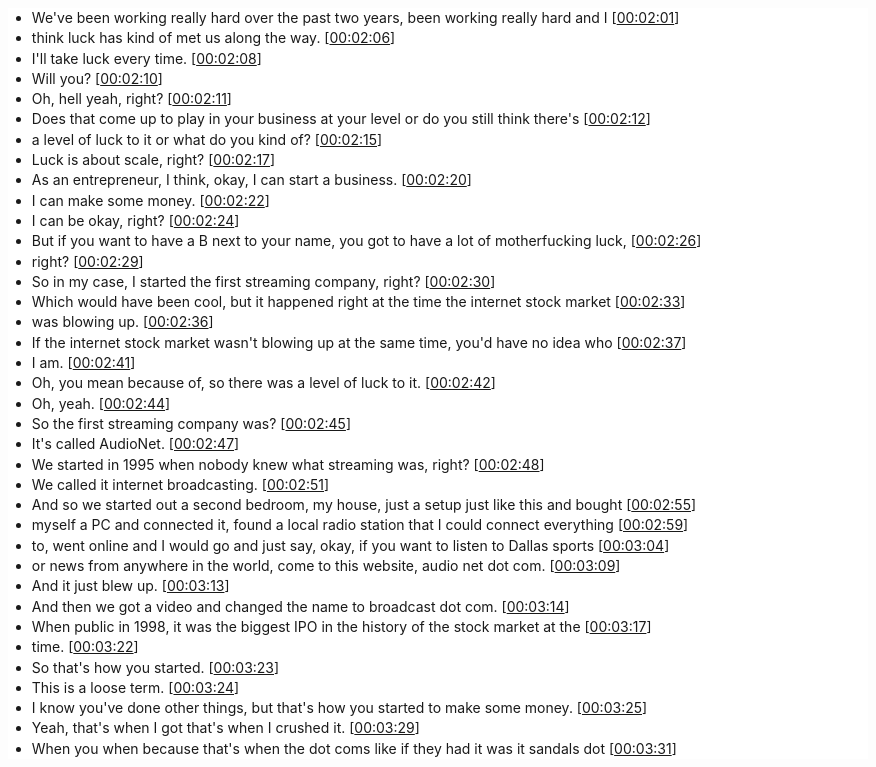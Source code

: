 *  We've been working really hard over the past two years, been working really hard and I [[00:02:01](https://www.youtube.com/watch?v=fiK6IWhDbWU&t=121.88s)]
*  think luck has kind of met us along the way. [[00:02:06](https://www.youtube.com/watch?v=fiK6IWhDbWU&t=126.39999999999999s)]
*  I'll take luck every time. [[00:02:08](https://www.youtube.com/watch?v=fiK6IWhDbWU&t=128.88s)]
*  Will you? [[00:02:10](https://www.youtube.com/watch?v=fiK6IWhDbWU&t=130.07999999999998s)]
*  Oh, hell yeah, right? [[00:02:11](https://www.youtube.com/watch?v=fiK6IWhDbWU&t=131.07999999999998s)]
*  Does that come up to play in your business at your level or do you still think there's [[00:02:12](https://www.youtube.com/watch?v=fiK6IWhDbWU&t=132.76000000000002s)]
*  a level of luck to it or what do you kind of? [[00:02:15](https://www.youtube.com/watch?v=fiK6IWhDbWU&t=135.60000000000002s)]
*  Luck is about scale, right? [[00:02:17](https://www.youtube.com/watch?v=fiK6IWhDbWU&t=137.76000000000002s)]
*  As an entrepreneur, I think, okay, I can start a business. [[00:02:20](https://www.youtube.com/watch?v=fiK6IWhDbWU&t=140.36s)]
*  I can make some money. [[00:02:22](https://www.youtube.com/watch?v=fiK6IWhDbWU&t=142.24s)]
*  I can be okay, right? [[00:02:24](https://www.youtube.com/watch?v=fiK6IWhDbWU&t=144.24s)]
*  But if you want to have a B next to your name, you got to have a lot of motherfucking luck, [[00:02:26](https://www.youtube.com/watch?v=fiK6IWhDbWU&t=146.0s)]
*  right? [[00:02:29](https://www.youtube.com/watch?v=fiK6IWhDbWU&t=149.64000000000001s)]
*  So in my case, I started the first streaming company, right? [[00:02:30](https://www.youtube.com/watch?v=fiK6IWhDbWU&t=150.64000000000001s)]
*  Which would have been cool, but it happened right at the time the internet stock market [[00:02:33](https://www.youtube.com/watch?v=fiK6IWhDbWU&t=153.60000000000002s)]
*  was blowing up. [[00:02:36](https://www.youtube.com/watch?v=fiK6IWhDbWU&t=156.76000000000002s)]
*  If the internet stock market wasn't blowing up at the same time, you'd have no idea who [[00:02:37](https://www.youtube.com/watch?v=fiK6IWhDbWU&t=157.96s)]
*  I am. [[00:02:41](https://www.youtube.com/watch?v=fiK6IWhDbWU&t=161.52s)]
*  Oh, you mean because of, so there was a level of luck to it. [[00:02:42](https://www.youtube.com/watch?v=fiK6IWhDbWU&t=162.52s)]
*  Oh, yeah. [[00:02:44](https://www.youtube.com/watch?v=fiK6IWhDbWU&t=164.72s)]
*  So the first streaming company was? [[00:02:45](https://www.youtube.com/watch?v=fiK6IWhDbWU&t=165.72s)]
*  It's called AudioNet. [[00:02:47](https://www.youtube.com/watch?v=fiK6IWhDbWU&t=167.0s)]
*  We started in 1995 when nobody knew what streaming was, right? [[00:02:48](https://www.youtube.com/watch?v=fiK6IWhDbWU&t=168.28s)]
*  We called it internet broadcasting. [[00:02:51](https://www.youtube.com/watch?v=fiK6IWhDbWU&t=171.72s)]
*  And so we started out a second bedroom, my house, just a setup just like this and bought [[00:02:55](https://www.youtube.com/watch?v=fiK6IWhDbWU&t=175.04000000000002s)]
*  myself a PC and connected it, found a local radio station that I could connect everything [[00:02:59](https://www.youtube.com/watch?v=fiK6IWhDbWU&t=179.0s)]
*  to, went online and I would go and just say, okay, if you want to listen to Dallas sports [[00:03:04](https://www.youtube.com/watch?v=fiK6IWhDbWU&t=184.48000000000002s)]
*  or news from anywhere in the world, come to this website, audio net dot com. [[00:03:09](https://www.youtube.com/watch?v=fiK6IWhDbWU&t=189.32000000000002s)]
*  And it just blew up. [[00:03:13](https://www.youtube.com/watch?v=fiK6IWhDbWU&t=193.20000000000002s)]
*  And then we got a video and changed the name to broadcast dot com. [[00:03:14](https://www.youtube.com/watch?v=fiK6IWhDbWU&t=194.5s)]
*  When public in 1998, it was the biggest IPO in the history of the stock market at the [[00:03:17](https://www.youtube.com/watch?v=fiK6IWhDbWU&t=197.82000000000002s)]
*  time. [[00:03:22](https://www.youtube.com/watch?v=fiK6IWhDbWU&t=202.12s)]
*  So that's how you started. [[00:03:23](https://www.youtube.com/watch?v=fiK6IWhDbWU&t=203.12s)]
*  This is a loose term. [[00:03:24](https://www.youtube.com/watch?v=fiK6IWhDbWU&t=204.64000000000001s)]
*  I know you've done other things, but that's how you started to make some money. [[00:03:25](https://www.youtube.com/watch?v=fiK6IWhDbWU&t=205.64000000000001s)]
*  Yeah, that's when I got that's when I crushed it. [[00:03:29](https://www.youtube.com/watch?v=fiK6IWhDbWU&t=209.04000000000002s)]
*  When you when because that's when the dot coms like if they had it was it sandals dot [[00:03:31](https://www.youtube.com/watch?v=fiK6IWhDbWU&t=211.04000000000002s)]
